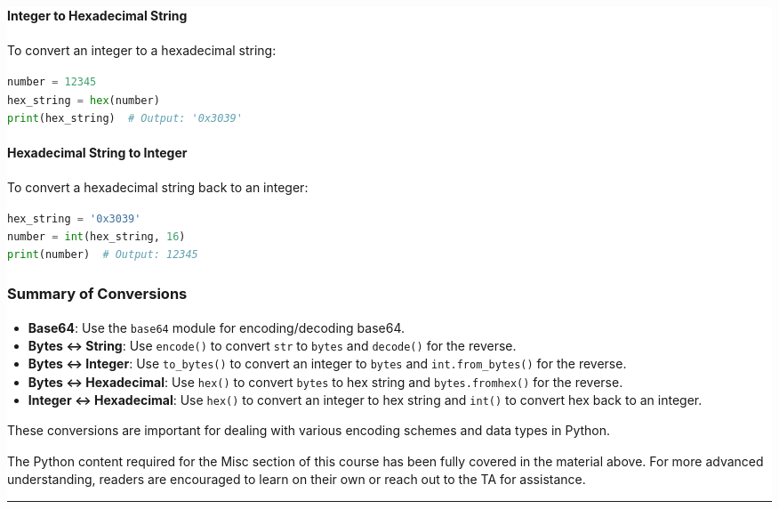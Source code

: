 #### Integer to Hexadecimal String

To convert an integer to a hexadecimal string:

```python
number = 12345
hex_string = hex(number)
print(hex_string)  # Output: '0x3039'
```

#### Hexadecimal String to Integer

To convert a hexadecimal string back to an integer:

```python
hex_string = '0x3039'
number = int(hex_string, 16)
print(number)  # Output: 12345
```

### Summary of Conversions

- **Base64**: Use the `base64` module for encoding/decoding base64.
- **Bytes ↔ String**: Use `encode()` to convert `str` to `bytes` and `decode()` for the reverse.
- **Bytes ↔ Integer**: Use `to_bytes()` to convert an integer to `bytes` and `int.from_bytes()` for the reverse.
- **Bytes ↔ Hexadecimal**: Use `hex()` to convert `bytes` to hex string and `bytes.fromhex()` for the reverse.
- **Integer ↔ Hexadecimal**: Use `hex()` to convert an integer to hex string and `int()` to convert hex back to an integer.

These conversions are important for dealing with various encoding schemes and data types in Python.

The Python content required for the Misc section of this course has been fully covered in the material above. For more advanced understanding, readers are encouraged to learn on their own or reach out to the TA for assistance.

---
[1]:https://docs.python.org/3/library/telnetlib.html
[2]:https://docs.pwntools.com/en/stable/about.html#module-pwn
[3]:https://pillow.readthedocs.io/en/stable/
